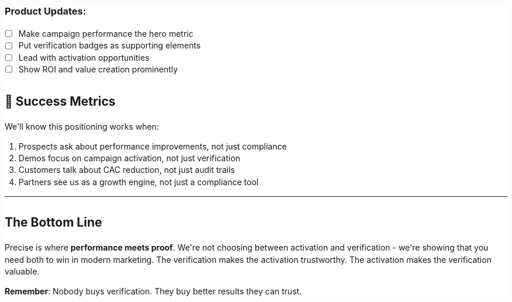 ### Product Updates:
- [ ] Make campaign performance the hero metric
- [ ] Put verification badges as supporting elements
- [ ] Lead with activation opportunities
- [ ] Show ROI and value creation prominently

## 🎯 Success Metrics

We'll know this positioning works when:
1. Prospects ask about performance improvements, not just compliance
2. Demos focus on campaign activation, not just verification
3. Customers talk about CAC reduction, not just audit trails
4. Partners see us as a growth engine, not just a compliance tool

---

## The Bottom Line

Precise is where **performance meets proof**. We're not choosing between activation and verification - we're showing that you need both to win in modern marketing. The verification makes the activation trustworthy. The activation makes the verification valuable.

**Remember**: Nobody buys verification. They buy better results they can trust.